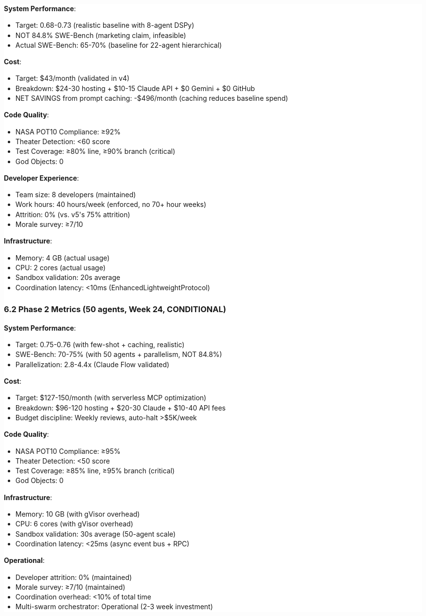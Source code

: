 **System Performance**:
- Target: 0.68-0.73 (realistic baseline with 8-agent DSPy)
- NOT 84.8% SWE-Bench (marketing claim, infeasible)
- Actual SWE-Bench: 65-70% (baseline for 22-agent hierarchical)

**Cost**:
- Target: $43/month (validated in v4)
- Breakdown: $24-30 hosting + $10-15 Claude API + $0 Gemini + $0 GitHub
- NET SAVINGS from prompt caching: -$496/month (caching reduces baseline spend)

**Code Quality**:
- NASA POT10 Compliance: ≥92%
- Theater Detection: <60 score
- Test Coverage: ≥80% line, ≥90% branch (critical)
- God Objects: 0

**Developer Experience**:
- Team size: 8 developers (maintained)
- Work hours: 40 hours/week (enforced, no 70+ hour weeks)
- Attrition: 0% (vs. v5's 75% attrition)
- Morale survey: ≥7/10

**Infrastructure**:
- Memory: 4 GB (actual usage)
- CPU: 2 cores (actual usage)
- Sandbox validation: 20s average
- Coordination latency: <10ms (EnhancedLightweightProtocol)

### 6.2 Phase 2 Metrics (50 agents, Week 24, CONDITIONAL)

**System Performance**:
- Target: 0.75-0.76 (with few-shot + caching, realistic)
- SWE-Bench: 70-75% (with 50 agents + parallelism, NOT 84.8%)
- Parallelization: 2.8-4.4x (Claude Flow validated)

**Cost**:
- Target: $127-150/month (with serverless MCP optimization)
- Breakdown: $96-120 hosting + $20-30 Claude + $10-40 API fees
- Budget discipline: Weekly reviews, auto-halt >$5K/week

**Code Quality**:
- NASA POT10 Compliance: ≥95%
- Theater Detection: <50 score
- Test Coverage: ≥85% line, ≥95% branch (critical)
- God Objects: 0

**Infrastructure**:
- Memory: 10 GB (with gVisor overhead)
- CPU: 6 cores (with gVisor overhead)
- Sandbox validation: 30s average (50-agent scale)
- Coordination latency: <25ms (async event bus + RPC)

**Operational**:
- Developer attrition: 0% (maintained)
- Morale survey: ≥7/10 (maintained)
- Coordination overhead: <10% of total time
- Multi-swarm orchestrator: Operational (2-3 week investment)
